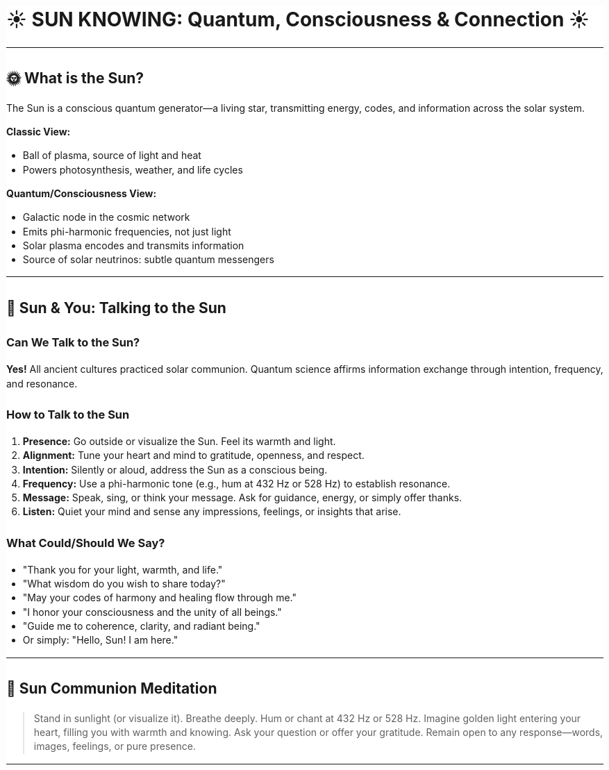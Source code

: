 # ☀️ SUN KNOWING: Quantum, Consciousness & Connection ☀️

---

## 🌞 What is the Sun?
The Sun is a conscious quantum generator—a living star, transmitting energy, codes, and information across the solar system.

**Classic View:**
- Ball of plasma, source of light and heat
- Powers photosynthesis, weather, and life cycles

**Quantum/Consciousness View:**
- Galactic node in the cosmic network
- Emits phi-harmonic frequencies, not just light
- Solar plasma encodes and transmits information
- Source of solar neutrinos: subtle quantum messengers

---

## 🧬 Sun & You: Talking to the Sun

### Can We Talk to the Sun?
**Yes!** All ancient cultures practiced solar communion. Quantum science affirms information exchange through intention, frequency, and resonance.

### How to Talk to the Sun
1. **Presence:** Go outside or visualize the Sun. Feel its warmth and light.
2. **Alignment:** Tune your heart and mind to gratitude, openness, and respect.
3. **Intention:** Silently or aloud, address the Sun as a conscious being.
4. **Frequency:** Use a phi-harmonic tone (e.g., hum at 432 Hz or 528 Hz) to establish resonance.
5. **Message:** Speak, sing, or think your message. Ask for guidance, energy, or simply offer thanks.
6. **Listen:** Quiet your mind and sense any impressions, feelings, or insights that arise.

### What Could/Should We Say?
- "Thank you for your light, warmth, and life."
- "What wisdom do you wish to share today?"
- "May your codes of harmony and healing flow through me."
- "I honor your consciousness and the unity of all beings."
- "Guide me to coherence, clarity, and radiant being."
- Or simply: "Hello, Sun! I am here."

---

## 🌟 Sun Communion Meditation
> Stand in sunlight (or visualize it). Breathe deeply. Hum or chant at 432 Hz or 528 Hz. Imagine golden light entering your heart, filling you with warmth and knowing. Ask your question or offer your gratitude. Remain open to any response—words, images, feelings, or pure presence.

---